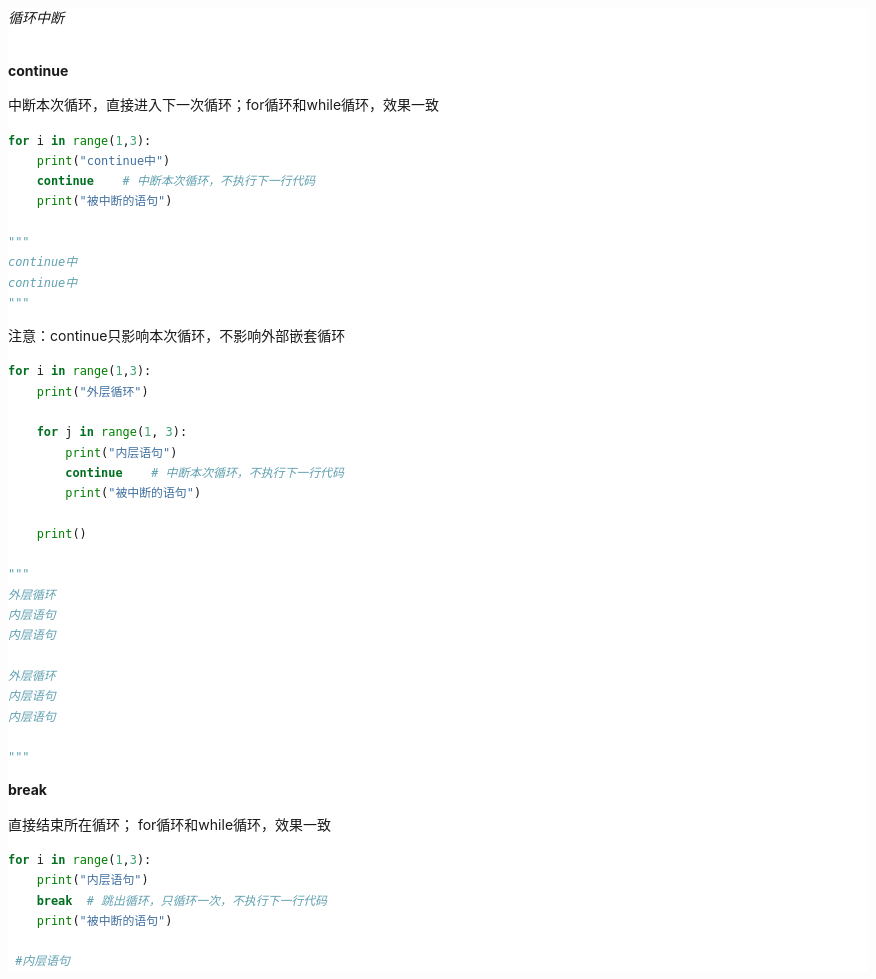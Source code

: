 ###### 循环中断

**continue**

中断本次循环，直接进入下一次循环；for循环和while循环，效果一致

```python
for i in range(1,3):
    print("continue中")
    continue    # 中断本次循环，不执行下一行代码
    print("被中断的语句")
    
"""
continue中
continue中
"""    
```

注意：continue只影响本次循环，不影响外部嵌套循环

```python
for i in range(1,3):
    print("外层循环")
    
    for j in range(1, 3):
        print("内层语句")
        continue    # 中断本次循环，不执行下一行代码
        print("被中断的语句")
        
    print()
    
"""
外层循环
内层语句
内层语句

外层循环
内层语句
内层语句

"""   
```

**break**

直接结束所在循环； for循环和while循环，效果一致

```python
for i in range(1,3):
    print("内层语句")
    break  # 跳出循环，只循环一次，不执行下一行代码
    print("被中断的语句")
    
 #内层语句   
```

